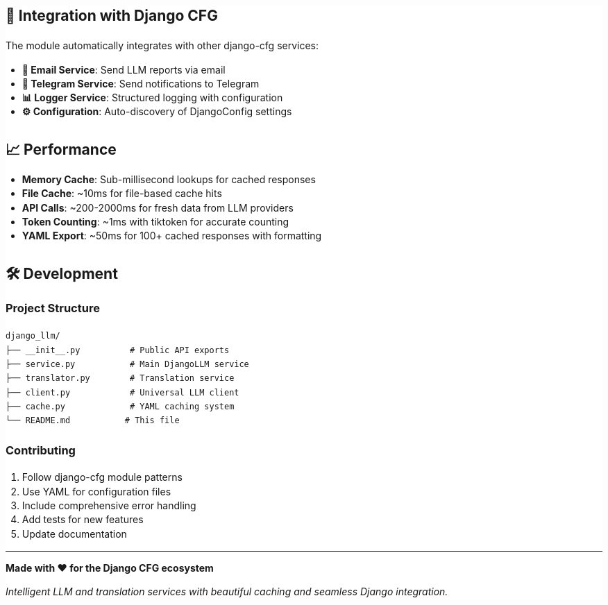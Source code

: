 ## 🔗 Integration with Django CFG

The module automatically integrates with other django-cfg services:

- **📧 Email Service**: Send LLM reports via email
- **📱 Telegram Service**: Send notifications to Telegram
- **📊 Logger Service**: Structured logging with configuration
- **⚙️ Configuration**: Auto-discovery of DjangoConfig settings

## 📈 Performance

- **Memory Cache**: Sub-millisecond lookups for cached responses
- **File Cache**: ~10ms for file-based cache hits  
- **API Calls**: ~200-2000ms for fresh data from LLM providers
- **Token Counting**: ~1ms with tiktoken for accurate counting
- **YAML Export**: ~50ms for 100+ cached responses with formatting

## 🛠️ Development

### Project Structure

```
django_llm/
├── __init__.py          # Public API exports
├── service.py           # Main DjangoLLM service
├── translator.py        # Translation service
├── client.py            # Universal LLM client
├── cache.py             # YAML caching system
└── README.md           # This file
```

### Contributing

1. Follow django-cfg module patterns
2. Use YAML for configuration files
3. Include comprehensive error handling
4. Add tests for new features
5. Update documentation

---

**Made with ❤️ for the Django CFG ecosystem**

*Intelligent LLM and translation services with beautiful caching and seamless Django integration.*
